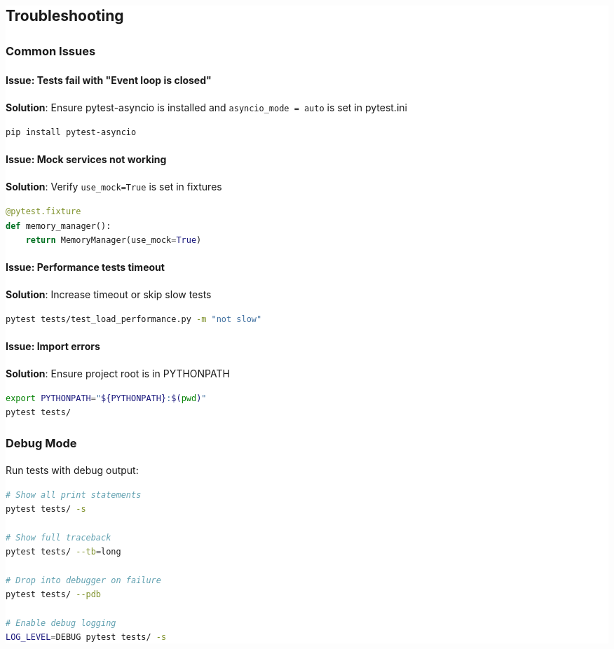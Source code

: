 ## Troubleshooting

### Common Issues

#### Issue: Tests fail with "Event loop is closed"

**Solution**: Ensure pytest-asyncio is installed and `asyncio_mode = auto` is set in pytest.ini

```bash
pip install pytest-asyncio
```

#### Issue: Mock services not working

**Solution**: Verify `use_mock=True` is set in fixtures

```python
@pytest.fixture
def memory_manager():
    return MemoryManager(use_mock=True)
```

#### Issue: Performance tests timeout

**Solution**: Increase timeout or skip slow tests

```bash
pytest tests/test_load_performance.py -m "not slow"
```

#### Issue: Import errors

**Solution**: Ensure project root is in PYTHONPATH

```bash
export PYTHONPATH="${PYTHONPATH}:$(pwd)"
pytest tests/
```

### Debug Mode

Run tests with debug output:

```bash
# Show all print statements
pytest tests/ -s

# Show full traceback
pytest tests/ --tb=long

# Drop into debugger on failure
pytest tests/ --pdb

# Enable debug logging
LOG_LEVEL=DEBUG pytest tests/ -s
```
